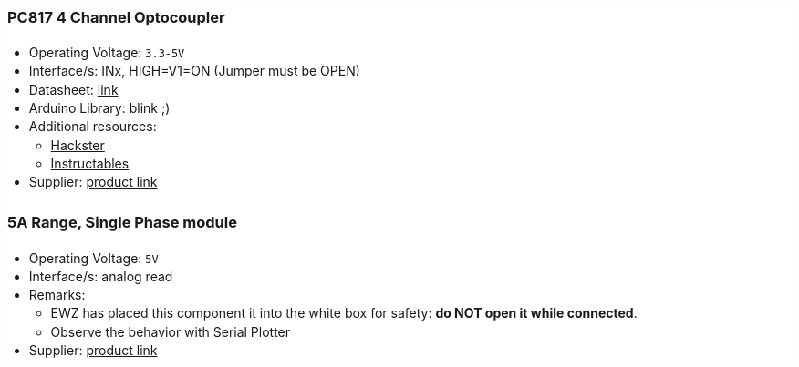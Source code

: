 ### PC817 4 Channel Optocoupler

* Operating Voltage: `3.3-5V`
* Interface/s: INx, HIGH=V1=ON (Jumper must be OPEN)
* Datasheet: [link](http://www.datasheetcafe.com/zmct103c-datasheet-transformer/)
* Arduino Library: blink ;)
* Additional resources:
  * [Hackster](https://www.hackster.io/ingo-lohs/ac-current-sensor-182aff)
  * [Instructables](http://www.instructables.com/id/AC-Current-Monitoring-Data-Logger/) 
* Supplier: [product link](https://www.aliexpress.com/item/PC817-4-Channel-Optocoupler-Isolation-Board-Voltage-Converter-Adapter-Module-3-6-30V-Driver-Photoelectric-Isolated/32836147946.html)

### 5A Range, Single Phase module

* Operating Voltage: `5V`
* Interface/s: analog read
* Remarks:
  * EWZ has placed this component it into the white box for safety: **do NOT open it while connected**.
  * Observe the behavior with Serial Plotter
* Supplier: [product link](https://www.aliexpress.com/item/5A-Range-Single-Phase-AC-Active-Output-Onboard-Precision-Micro-Current-Transformer-Module-Current-Sensor-For/32842407404.html)
